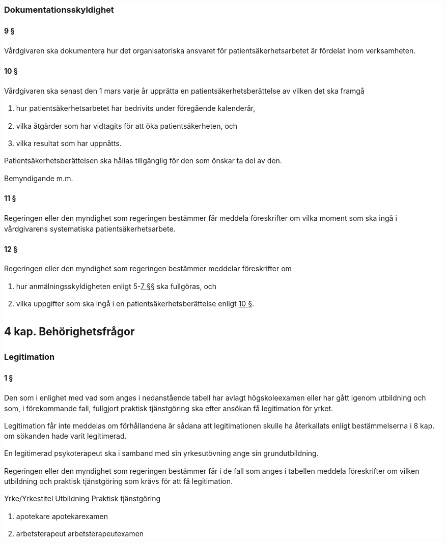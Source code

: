 ### Dokumentationsskyldighet

#### 9 §

Vårdgivaren ska dokumentera hur det organisatoriska ansvaret för patientsäkerhetsarbetet är fördelat inom verksamheten.

#### 10 §

Vårdgivaren ska senast den 1 mars varje år upprätta en patientsäkerhetsberättelse av vilken det ska framgå

1. hur patientsäkerhetsarbetet har bedrivits under föregående kalenderår,

2. vilka åtgärder som har vidtagits för att öka patientsäkerheten, och

3. vilka resultat som har uppnåtts.

Patientsäkerhetsberättelsen ska hållas tillgänglig för den som önskar ta del av den.

Bemyndigande m.m.

#### 11 §

Regeringen eller den myndighet som regeringen bestämmer får meddela föreskrifter om vilka moment som ska ingå i vårdgivarens systematiska patientsäkerhetsarbete.

#### 12 §

Regeringen eller den myndighet som regeringen bestämmer meddelar föreskrifter om

1. hur anmälningsskyldigheten enligt 5-[7 §](#kap3.7)§ ska fullgöras, och

2. vilka uppgifter som ska ingå i en patientsäkerhetsberättelse enligt [10 §](#kap3.10).

## 4 kap. Behörighetsfrågor

### Legitimation

#### 1 §

Den som i enlighet med vad som anges i nedanstående tabell har avlagt högskoleexamen eller har gått igenom utbildning och som, i förekommande fall, fullgjort praktisk tjänstgöring ska efter ansökan få legitimation för yrket.

Legitimation får inte meddelas om förhållandena är sådana att legitimationen skulle ha återkallats enligt bestämmelserna i 8 kap. om sökanden hade varit legitimerad.

En legitimerad psykoterapeut ska i samband med sin yrkesutövning ange sin grundutbildning.

Regeringen eller den myndighet som regeringen bestämmer får i de fall som anges i tabellen meddela föreskrifter om vilken utbildning och praktisk tjänstgöring som krävs för att få legitimation.

Yrke/Yrkestitel         Utbildning              Praktisk tjänstgöring

1. apotekare		apotekarexamen

2. arbetsterapeut	arbetsterapeutexamen
